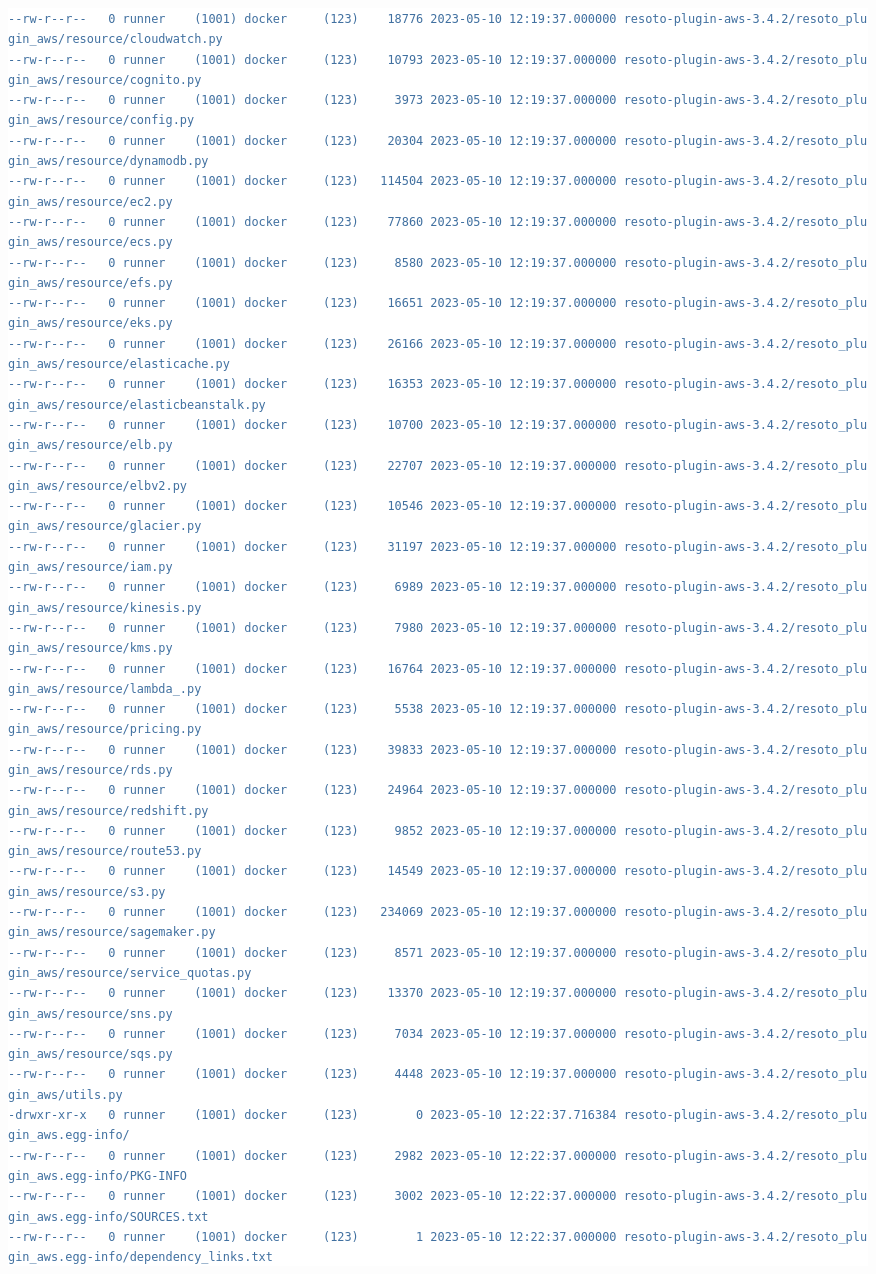 ```diff
--rw-r--r--   0 runner    (1001) docker     (123)    18776 2023-05-10 12:19:37.000000 resoto-plugin-aws-3.4.2/resoto_plugin_aws/resource/cloudwatch.py
--rw-r--r--   0 runner    (1001) docker     (123)    10793 2023-05-10 12:19:37.000000 resoto-plugin-aws-3.4.2/resoto_plugin_aws/resource/cognito.py
--rw-r--r--   0 runner    (1001) docker     (123)     3973 2023-05-10 12:19:37.000000 resoto-plugin-aws-3.4.2/resoto_plugin_aws/resource/config.py
--rw-r--r--   0 runner    (1001) docker     (123)    20304 2023-05-10 12:19:37.000000 resoto-plugin-aws-3.4.2/resoto_plugin_aws/resource/dynamodb.py
--rw-r--r--   0 runner    (1001) docker     (123)   114504 2023-05-10 12:19:37.000000 resoto-plugin-aws-3.4.2/resoto_plugin_aws/resource/ec2.py
--rw-r--r--   0 runner    (1001) docker     (123)    77860 2023-05-10 12:19:37.000000 resoto-plugin-aws-3.4.2/resoto_plugin_aws/resource/ecs.py
--rw-r--r--   0 runner    (1001) docker     (123)     8580 2023-05-10 12:19:37.000000 resoto-plugin-aws-3.4.2/resoto_plugin_aws/resource/efs.py
--rw-r--r--   0 runner    (1001) docker     (123)    16651 2023-05-10 12:19:37.000000 resoto-plugin-aws-3.4.2/resoto_plugin_aws/resource/eks.py
--rw-r--r--   0 runner    (1001) docker     (123)    26166 2023-05-10 12:19:37.000000 resoto-plugin-aws-3.4.2/resoto_plugin_aws/resource/elasticache.py
--rw-r--r--   0 runner    (1001) docker     (123)    16353 2023-05-10 12:19:37.000000 resoto-plugin-aws-3.4.2/resoto_plugin_aws/resource/elasticbeanstalk.py
--rw-r--r--   0 runner    (1001) docker     (123)    10700 2023-05-10 12:19:37.000000 resoto-plugin-aws-3.4.2/resoto_plugin_aws/resource/elb.py
--rw-r--r--   0 runner    (1001) docker     (123)    22707 2023-05-10 12:19:37.000000 resoto-plugin-aws-3.4.2/resoto_plugin_aws/resource/elbv2.py
--rw-r--r--   0 runner    (1001) docker     (123)    10546 2023-05-10 12:19:37.000000 resoto-plugin-aws-3.4.2/resoto_plugin_aws/resource/glacier.py
--rw-r--r--   0 runner    (1001) docker     (123)    31197 2023-05-10 12:19:37.000000 resoto-plugin-aws-3.4.2/resoto_plugin_aws/resource/iam.py
--rw-r--r--   0 runner    (1001) docker     (123)     6989 2023-05-10 12:19:37.000000 resoto-plugin-aws-3.4.2/resoto_plugin_aws/resource/kinesis.py
--rw-r--r--   0 runner    (1001) docker     (123)     7980 2023-05-10 12:19:37.000000 resoto-plugin-aws-3.4.2/resoto_plugin_aws/resource/kms.py
--rw-r--r--   0 runner    (1001) docker     (123)    16764 2023-05-10 12:19:37.000000 resoto-plugin-aws-3.4.2/resoto_plugin_aws/resource/lambda_.py
--rw-r--r--   0 runner    (1001) docker     (123)     5538 2023-05-10 12:19:37.000000 resoto-plugin-aws-3.4.2/resoto_plugin_aws/resource/pricing.py
--rw-r--r--   0 runner    (1001) docker     (123)    39833 2023-05-10 12:19:37.000000 resoto-plugin-aws-3.4.2/resoto_plugin_aws/resource/rds.py
--rw-r--r--   0 runner    (1001) docker     (123)    24964 2023-05-10 12:19:37.000000 resoto-plugin-aws-3.4.2/resoto_plugin_aws/resource/redshift.py
--rw-r--r--   0 runner    (1001) docker     (123)     9852 2023-05-10 12:19:37.000000 resoto-plugin-aws-3.4.2/resoto_plugin_aws/resource/route53.py
--rw-r--r--   0 runner    (1001) docker     (123)    14549 2023-05-10 12:19:37.000000 resoto-plugin-aws-3.4.2/resoto_plugin_aws/resource/s3.py
--rw-r--r--   0 runner    (1001) docker     (123)   234069 2023-05-10 12:19:37.000000 resoto-plugin-aws-3.4.2/resoto_plugin_aws/resource/sagemaker.py
--rw-r--r--   0 runner    (1001) docker     (123)     8571 2023-05-10 12:19:37.000000 resoto-plugin-aws-3.4.2/resoto_plugin_aws/resource/service_quotas.py
--rw-r--r--   0 runner    (1001) docker     (123)    13370 2023-05-10 12:19:37.000000 resoto-plugin-aws-3.4.2/resoto_plugin_aws/resource/sns.py
--rw-r--r--   0 runner    (1001) docker     (123)     7034 2023-05-10 12:19:37.000000 resoto-plugin-aws-3.4.2/resoto_plugin_aws/resource/sqs.py
--rw-r--r--   0 runner    (1001) docker     (123)     4448 2023-05-10 12:19:37.000000 resoto-plugin-aws-3.4.2/resoto_plugin_aws/utils.py
-drwxr-xr-x   0 runner    (1001) docker     (123)        0 2023-05-10 12:22:37.716384 resoto-plugin-aws-3.4.2/resoto_plugin_aws.egg-info/
--rw-r--r--   0 runner    (1001) docker     (123)     2982 2023-05-10 12:22:37.000000 resoto-plugin-aws-3.4.2/resoto_plugin_aws.egg-info/PKG-INFO
--rw-r--r--   0 runner    (1001) docker     (123)     3002 2023-05-10 12:22:37.000000 resoto-plugin-aws-3.4.2/resoto_plugin_aws.egg-info/SOURCES.txt
--rw-r--r--   0 runner    (1001) docker     (123)        1 2023-05-10 12:22:37.000000 resoto-plugin-aws-3.4.2/resoto_plugin_aws.egg-info/dependency_links.txt
```